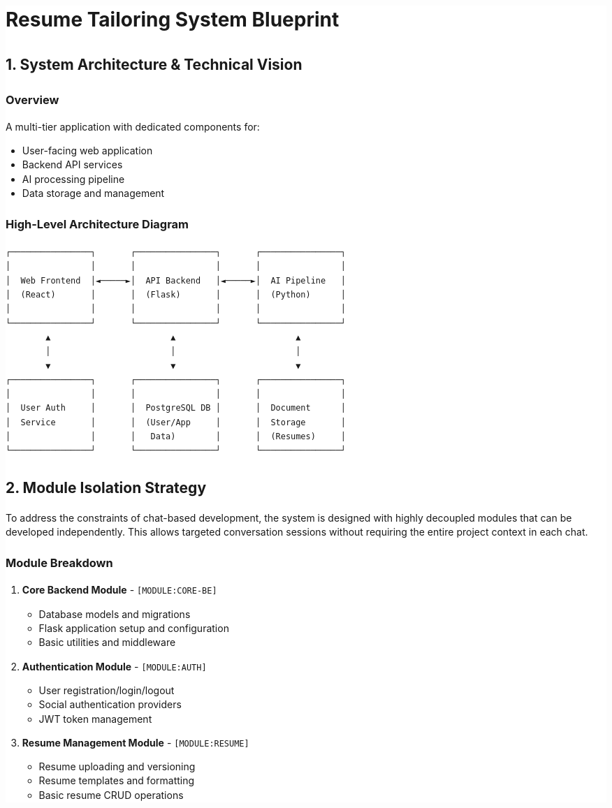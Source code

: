 # Resume Tailoring System Blueprint

## 1. System Architecture & Technical Vision

### Overview
A multi-tier application with dedicated components for:
- User-facing web application
- Backend API services
- AI processing pipeline
- Data storage and management

### High-Level Architecture Diagram
```
┌────────────────┐       ┌────────────────┐       ┌────────────────┐
│                │       │                │       │                │
│  Web Frontend  │◄─────►│  API Backend   │◄─────►│  AI Pipeline   │
│  (React)       │       │  (Flask)       │       │  (Python)      │
│                │       │                │       │                │
└────────────────┘       └────────────────┘       └────────────────┘
        ▲                        ▲                        ▲
        │                        │                        │
        ▼                        ▼                        ▼
┌────────────────┐       ┌────────────────┐       ┌────────────────┐
│                │       │                │       │                │
│  User Auth     │       │  PostgreSQL DB │       │  Document      │
│  Service       │       │  (User/App     │       │  Storage       │
│                │       │   Data)        │       │  (Resumes)     │
└────────────────┘       └────────────────┘       └────────────────┘
```

## 2. Module Isolation Strategy

To address the constraints of chat-based development, the system is designed with highly decoupled modules that can be developed independently. This allows targeted conversation sessions without requiring the entire project context in each chat.

### Module Breakdown
1. **Core Backend Module** - `[MODULE:CORE-BE]`
   - Database models and migrations
   - Flask application setup and configuration
   - Basic utilities and middleware

2. **Authentication Module** - `[MODULE:AUTH]`
   - User registration/login/logout
   - Social authentication providers
   - JWT token management

3. **Resume Management Module** - `[MODULE:RESUME]`
   - Resume uploading and versioning
   - Resume templates and formatting
   - Basic resume CRUD operations
